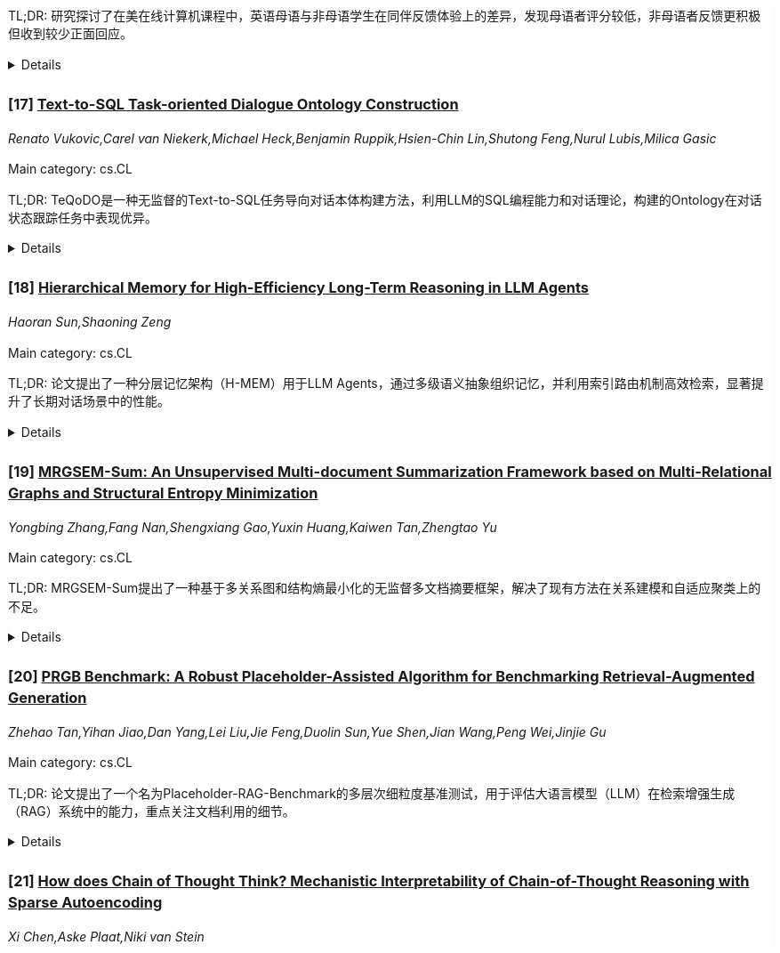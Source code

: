 TL;DR: 研究探讨了在美在线计算机课程中，英语母语与非母语学生在同伴反馈体验上的差异，发现母语者评分较低，非母语者反馈更积极但收到较少正面回应。


<details><summary>Details</summary></details>


### [17] [Text-to-SQL Task-oriented Dialogue Ontology Construction](https://arxiv.org/abs/2507.23358)
*Renato Vukovic,Carel van Niekerk,Michael Heck,Benjamin Ruppik,Hsien-Chin Lin,Shutong Feng,Nurul Lubis,Milica Gasic*

Main category: cs.CL

TL;DR: TeQoDO是一种无监督的Text-to-SQL任务导向对话本体构建方法，利用LLM的SQL编程能力和对话理论，构建的Ontology在对话状态跟踪任务中表现优异。


<details><summary>Details</summary></details>


### [18] [Hierarchical Memory for High-Efficiency Long-Term Reasoning in LLM Agents](https://arxiv.org/abs/2507.22925)
*Haoran Sun,Shaoning Zeng*

Main category: cs.CL

TL;DR: 论文提出了一种分层记忆架构（H-MEM）用于LLM Agents，通过多级语义抽象组织记忆，并利用索引路由机制高效检索，显著提升了长期对话场景中的性能。


<details><summary>Details</summary></details>


### [19] [MRGSEM-Sum: An Unsupervised Multi-document Summarization Framework based on Multi-Relational Graphs and Structural Entropy Minimization](https://arxiv.org/abs/2507.23400)
*Yongbing Zhang,Fang Nan,Shengxiang Gao,Yuxin Huang,Kaiwen Tan,Zhengtao Yu*

Main category: cs.CL

TL;DR: MRGSEM-Sum提出了一种基于多关系图和结构熵最小化的无监督多文档摘要框架，解决了现有方法在关系建模和自适应聚类上的不足。


<details><summary>Details</summary></details>


### [20] [PRGB Benchmark: A Robust Placeholder-Assisted Algorithm for Benchmarking Retrieval-Augmented Generation](https://arxiv.org/abs/2507.22927)
*Zhehao Tan,Yihan Jiao,Dan Yang,Lei Liu,Jie Feng,Duolin Sun,Yue Shen,Jian Wang,Peng Wei,Jinjie Gu*

Main category: cs.CL

TL;DR: 论文提出了一个名为Placeholder-RAG-Benchmark的多层次细粒度基准测试，用于评估大语言模型（LLM）在检索增强生成（RAG）系统中的能力，重点关注文档利用的细节。


<details><summary>Details</summary></details>


### [21] [How does Chain of Thought Think? Mechanistic Interpretability of Chain-of-Thought Reasoning with Sparse Autoencoding](https://arxiv.org/abs/2507.22928)
*Xi Chen,Aske Plaat,Niki van Stein*
